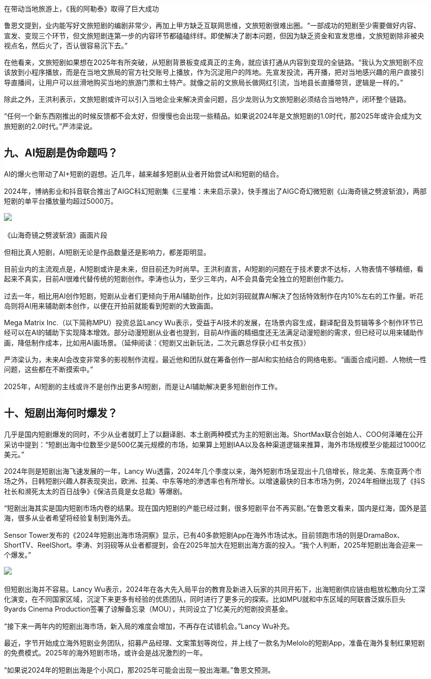 在带动当地旅游上，《我的阿勒泰》取得了巨大成功

鲁恩文提到，业内能写好文旅短剧的编剧非常少，再加上甲方缺乏互联网思维，文旅短剧很难出圈。“一部成功的短剧至少需要做好内容、宣发、变现三个环节，但文旅短剧连第一步的内容环节都磕磕绊绊。即使解决了剧本问题，但因为缺乏资金和宣发思维，文旅短剧除非被央视点名，然后火了，否认很容易沉下去。”

在他看来，文旅短剧如果想在2025年有所突破，从短剧背景板变成真正的主角，就应该打通从内容到变现的全链路。“我认为文旅短剧不应该放到小程序播放，而是在当地文旅局的官方社交账号上播放，作为沉淀用户的阵地。先宣发投流，再开播，把对当地感兴趣的用户直接引导直播间，让用户可以丝滑地购买当地的旅游门票和土特产。就像之前的文旅局长做网红引流，当地县长直播带货，逻辑是一样的。”

除此之外，王洪利表示，文旅短剧或许可以引入当地企业来解决资金问题，吕少龙则认为文旅短剧必须结合当地特产，闭环整个链路。

“任何一个新东西刚推出的时候反馈都不会太好，但慢慢也会出现一些精品。如果说2024年是文旅短剧的1.0时代，那2025年或许会成为文旅短剧的2.0时代。”严沛梁说。

## 九、AI短剧是伪命题吗？

AI的爆火也带动了AI+短剧的遐想。近几年，越来越多短剧从业者开始尝试AI和短剧的结合。

2024年，博纳影业和抖音联合推出了AIGC科幻短剧集《三星堆：未来启示录》，快手推出了AIGC奇幻微短剧《山海奇镜之劈波斩浪》，两部短剧的单平台播放量均超过5000万。

![](https://image.woshipm.com/2025/01/24/ecf79d10-da1f-11ef-987a-00163e09d72f.gif)

《山海奇镜之劈波斩浪》画面片段

但相比真人短剧，AI短剧无论是作品数量还是影响力，都差距明显。

目前业内的主流观点是，AI短剧或许是未来，但目前还为时尚早。王洪利直言，AI短剧的问题在于技术要求不达标，人物表情不够精细，看起来不真实，目前AI很难代替传统的短剧创作。李涛也认为，至少三年内，AI不会具备完全独立的短剧创作能力。

过去一年，相比用AI创作短剧，短剧从业者们更倾向于用AI辅助创作，比如刘羽砚就靠AI解决了包括特效制作在内10%左右的工作量。听花岛则将AI用来辅助剧本创作，以便在开拍前就能看到短剧的大致画面。

Mega Matrix Inc.（以下简称MPU）投资总监Lancy Wu表示，受益于AI技术的发展，在场景内容生成，翻译配音及剪辑等多个制作环节已经可以在AI的辅助下实现降本增效。部分动漫短剧从业者也提到，目前AI作画的精细度还无法满足动漫短剧的需求，但已经可以用来辅助作画，降低制作成本，比如用AI画场景。（延伸阅读：《短剧又出新玩法，二次元霸总俘获小红书女孩》）

严沛梁认为，未来AI会改变非常多的影视制作流程，最近他和团队就在筹备创作一部AI和实拍结合的网络电影。“画面合成问题、人物统一性问题，这些都在不断摸索中。”

2025年，AI短剧的主线或许不是创作出更多AI短剧，而是让AI辅助解决更多短剧创作工作。

## 十、短剧出海何时爆发？

几乎是国内短剧爆发的同时，不少从业者就盯上了以翻译剧、本土剧两种模式为主的短剧出海。ShortMax联合创始人、COO何泽曦在公开采访中提到：“短剧出海中位数至少是500亿美元规模的市场，如果算上短剧IAA以及各种渠道逻辑来推算，海外市场规模至少能超过1000亿美元。”

2024年则是短剧出海飞速发展的一年，Lancy Wu透露，2024年几个季度以来，海外短剧市场呈现出十几倍增长，除北美、东南亚两个市场之外，日韩短剧兴趣人群表现突出，欧洲、拉美、中东等地的渗透率也有所增长。以增速最快的日本市场为例，2024年相继出现了《抖S社长和濒死太太的百日战争》《保洁员竟是女总裁》等爆剧。

“短剧出海其实是国内短剧市场内卷的结果。现在国内短剧的产能已经过剩，很多短剧平台不再买剧。”在鲁恩文看来，国内是红海，国外是蓝海，很多从业者希望将经验复制到海外去。

Sensor Tower发布的《2024年短剧出海市场洞察》显示，已有40多款短剧App在海外市场试水。目前领跑市场的则是DramaBox、ShortTV、ReelShort。李涛、刘羽砚等从业者都提到，会在2025年加大在短剧出海方面的投入。“我个人判断，2025年短剧出海会迎来一个爆发。”

![](https://image.woshipm.com/2025/01/24/edeef3ee-da1f-11ef-987a-00163e09d72f.jpg)

但短剧出海并不容易。Lancy Wu表示，2024年在各大先入局平台的教育及新进入玩家的共同开拓下，出海短剧供应链由粗放松散向分工深化演变，在不同国家区域，沉淀下来更多有经验的优质团队，同时进行了更多元的探索。比如MPU就和中东区域的阿联酋泛娱乐巨头9yards Cinema Production签署了谅解备忘录（MOU），共同设立了1亿美元的短剧投资基金。

“接下来一两年内的短剧出海市场，新入局的难度会增加，不再存在试错机会。”Lancy Wu补充。

最近，字节开始成立海外短剧业务团队，招募产品经理、文案策划等岗位，并上线了一款名为Melolo的短剧App，准备在海外复制红果短剧的免费模式。2025年的海外短剧市场，或许会是战况激烈的一年。

“如果说2024年的短剧出海是个小风口，那2025年可能会出现一股出海潮。”鲁恩文预测。
